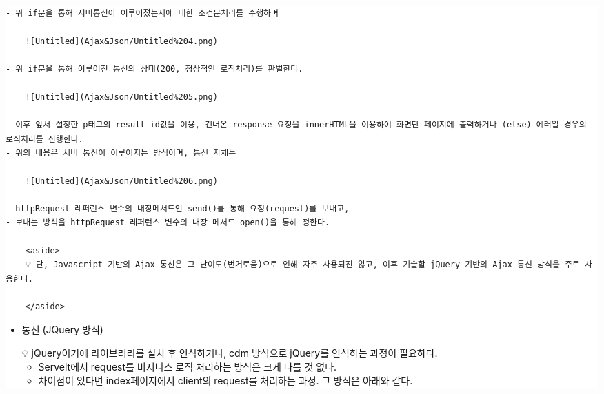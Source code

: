    - 위 if문을 통해 서버통신이 이루어졌는지에 대한 조건문처리를 수행하며
        
        ![Untitled](Ajax&Json/Untitled%204.png)
        
    - 위 if문을 통해 이루어진 통신의 상태(200, 정상적인 로직처리)를 판별한다.
        
        ![Untitled](Ajax&Json/Untitled%205.png)
        
    - 이후 앞서 설정한 p태그의 result id값을 이용, 건너온 response 요청을 innerHTML을 이용하여 화면단 페이지에 출력하거나 (else) 에러일 경우의 로직처리를 진행한다.
    - 위의 내용은 서버 통신이 이루어지는 방식이며, 통신 자체는
        
        ![Untitled](Ajax&Json/Untitled%206.png)
        
    - httpRequest 레퍼런스 변수의 내장메서드인 send()를 통해 요청(request)를 보내고,
    - 보내는 방식을 httpRequest 레퍼런스 변수의 내장 메서드 open()을 통해 정한다.
        
        <aside>
        💡 단, Javascript 기반의 Ajax 통신은 그 난이도(번거로움)으로 인해 자주 사용되진 않고, 이후 기술할 jQuery 기반의 Ajax 통신 방식을 주로 사용한다.
        
        </aside>
        
- 통신 (JQuery 방식)
    
    <aside>
    💡 jQuery이기에 라이브러리를 설치 후 인식하거나, cdm 방식으로 jQuery를 인식하는 과정이 필요하다. 
    <script src="[https://ajax.googleapis.com/ajax/libs/jquery/3.6.0/jquery.min.js](https://ajax.googleapis.com/ajax/libs/jquery/3.6.0/jquery.min.js)"></script>
    
    </aside>
    
    - Servelt에서 request를 비지니스 로직 처리하는 방식은 크게 다를 것 없다.
    - 차이점이 있다면 index페이지에서 client의 request를 처리하는 과정. 그 방식은 아래와 같다.
        